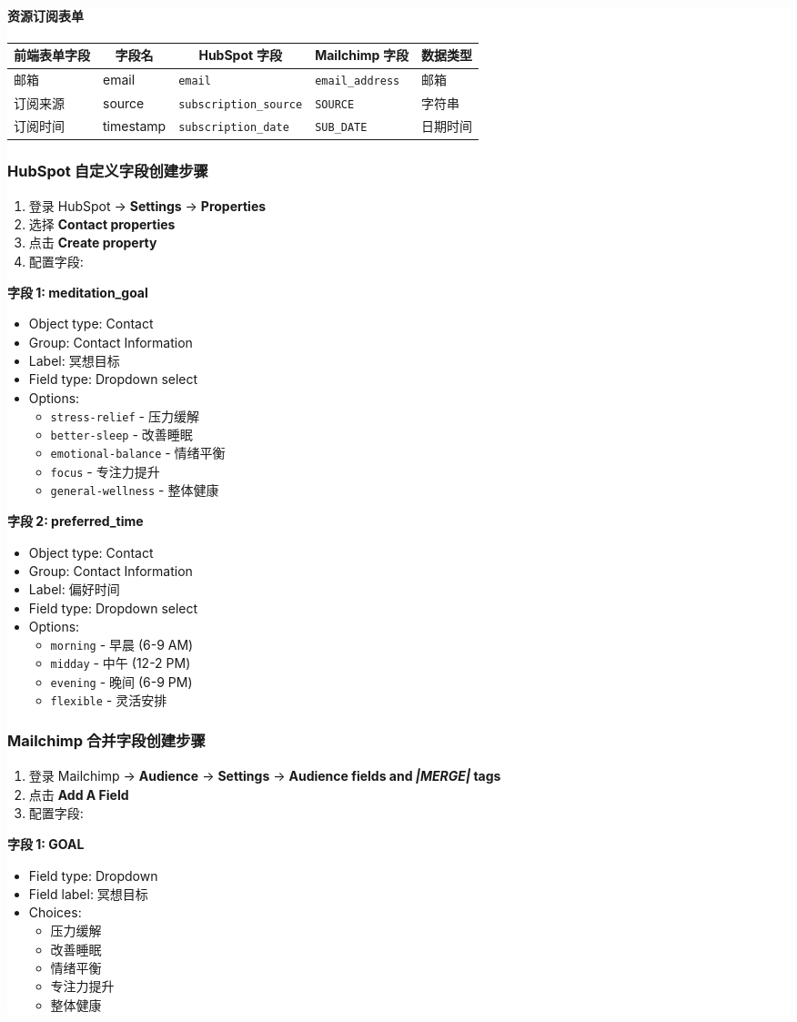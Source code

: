 #### 资源订阅表单

| 前端表单字段 | 字段名 | HubSpot 字段 | Mailchimp 字段 | 数据类型 |
|-------------|--------|--------------|----------------|----------|
| 邮箱 | email | `email` | `email_address` | 邮箱 |
| 订阅来源 | source | `subscription_source` | `SOURCE` | 字符串 |
| 订阅时间 | timestamp | `subscription_date` | `SUB_DATE` | 日期时间 |

### HubSpot 自定义字段创建步骤

1. 登录 HubSpot → **Settings** → **Properties**
2. 选择 **Contact properties**
3. 点击 **Create property**
4. 配置字段:

**字段 1: meditation_goal**
- Object type: Contact
- Group: Contact Information
- Label: 冥想目标
- Field type: Dropdown select
- Options:
  - `stress-relief` - 压力缓解
  - `better-sleep` - 改善睡眠
  - `emotional-balance` - 情绪平衡
  - `focus` - 专注力提升
  - `general-wellness` - 整体健康

**字段 2: preferred_time**
- Object type: Contact
- Group: Contact Information
- Label: 偏好时间
- Field type: Dropdown select
- Options:
  - `morning` - 早晨 (6-9 AM)
  - `midday` - 中午 (12-2 PM)
  - `evening` - 晚间 (6-9 PM)
  - `flexible` - 灵活安排

### Mailchimp 合并字段创建步骤

1. 登录 Mailchimp → **Audience** → **Settings** → **Audience fields and *|MERGE|* tags**
2. 点击 **Add A Field**
3. 配置字段:

**字段 1: GOAL**
- Field type: Dropdown
- Field label: 冥想目标
- Choices:
  - 压力缓解
  - 改善睡眠
  - 情绪平衡
  - 专注力提升
  - 整体健康
